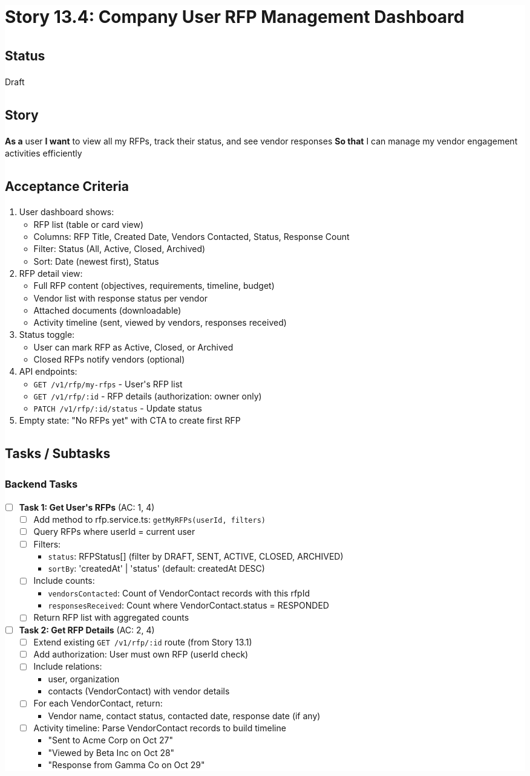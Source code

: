 # Story 13.4: Company User RFP Management Dashboard

## Status
Draft

## Story

**As a** user
**I want** to view all my RFPs, track their status, and see vendor responses
**So that** I can manage my vendor engagement activities efficiently

## Acceptance Criteria

1. User dashboard shows:
   - RFP list (table or card view)
   - Columns: RFP Title, Created Date, Vendors Contacted, Status, Response Count
   - Filter: Status (All, Active, Closed, Archived)
   - Sort: Date (newest first), Status
2. RFP detail view:
   - Full RFP content (objectives, requirements, timeline, budget)
   - Vendor list with response status per vendor
   - Attached documents (downloadable)
   - Activity timeline (sent, viewed by vendors, responses received)
3. Status toggle:
   - User can mark RFP as Active, Closed, or Archived
   - Closed RFPs notify vendors (optional)
4. API endpoints:
   - `GET /v1/rfp/my-rfps` - User's RFP list
   - `GET /v1/rfp/:id` - RFP details (authorization: owner only)
   - `PATCH /v1/rfp/:id/status` - Update status
5. Empty state: "No RFPs yet" with CTA to create first RFP

## Tasks / Subtasks

### Backend Tasks

- [ ] **Task 1: Get User's RFPs** (AC: 1, 4)
  - [ ] Add method to rfp.service.ts: `getMyRFPs(userId, filters)`
  - [ ] Query RFPs where userId = current user
  - [ ] Filters:
    - `status`: RFPStatus[] (filter by DRAFT, SENT, ACTIVE, CLOSED, ARCHIVED)
    - `sortBy`: 'createdAt' | 'status' (default: createdAt DESC)
  - [ ] Include counts:
    - `vendorsContacted`: Count of VendorContact records with this rfpId
    - `responsesReceived`: Count where VendorContact.status = RESPONDED
  - [ ] Return RFP list with aggregated counts

- [ ] **Task 2: Get RFP Details** (AC: 2, 4)
  - [ ] Extend existing `GET /v1/rfp/:id` route (from Story 13.1)
  - [ ] Add authorization: User must own RFP (userId check)
  - [ ] Include relations:
    - user, organization
    - contacts (VendorContact) with vendor details
  - [ ] For each VendorContact, return:
    - Vendor name, contact status, contacted date, response date (if any)
  - [ ] Activity timeline: Parse VendorContact records to build timeline
    - "Sent to Acme Corp on Oct 27"
    - "Viewed by Beta Inc on Oct 28"
    - "Response from Gamma Co on Oct 29"
